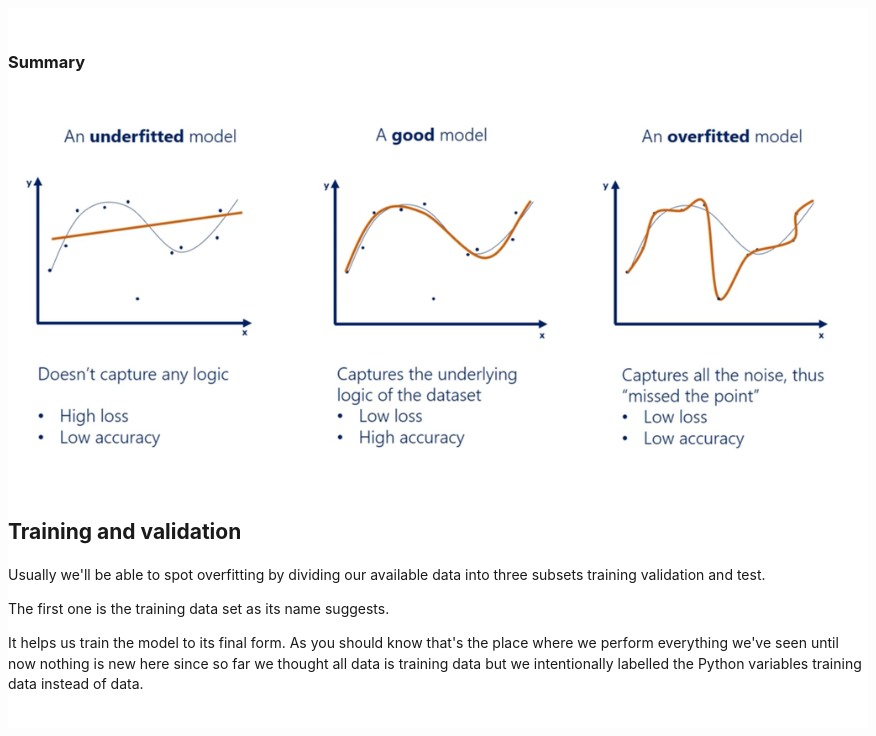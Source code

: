 </div>
<br>

### Summary 

<br>
<div style="text-align: center;">
<img src="../../Resources/Python/Tensorflow/AlthreeFitModels.png" alt="Underfitted Model">
</div>
<br>

## Training and validation

Usually we'll be able to spot overfitting by dividing our available data into three subsets training validation and test. 

The first one is the training data set as its name suggests.

It helps us train the model to its final form.
As you should know that's the place where we perform everything we've seen until now nothing is new here since so far we thought all data is training data but we intentionally labelled the Python variables training data instead of data.

<br>
<div style="text-align: center;">